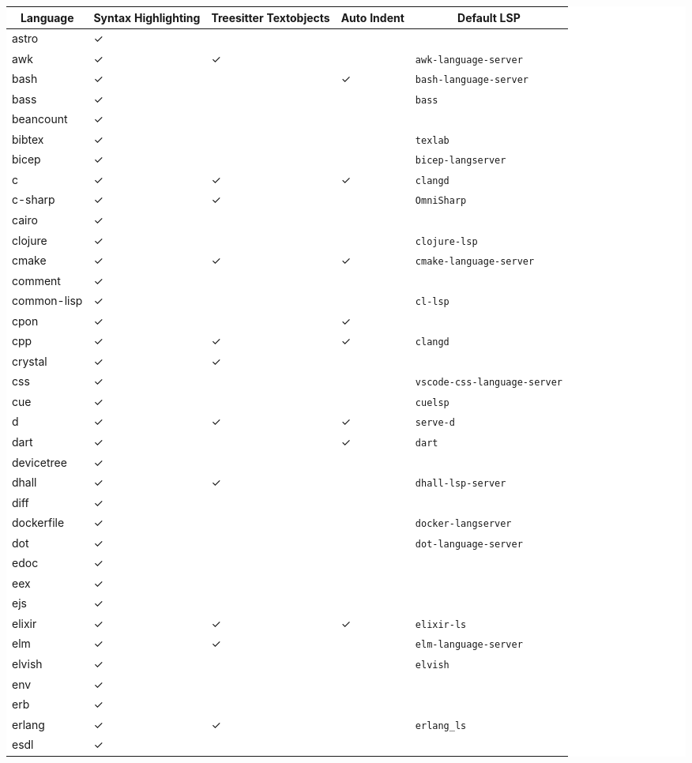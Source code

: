 | Language        | Syntax Highlighting | Treesitter Textobjects | Auto Indent | Default LSP                       |
| --------------- | ------------------- | ---------------------- | ----------- | --------------------------------- |
| astro           | ✓                   |                        |             |                                   |
| awk             | ✓                   | ✓                      |             | `awk-language-server`             |
| bash            | ✓                   |                        | ✓           | `bash-language-server`            |
| bass            | ✓                   |                        |             | `bass`                            |
| beancount       | ✓                   |                        |             |                                   |
| bibtex          | ✓                   |                        |             | `texlab`                          |
| bicep           | ✓                   |                        |             | `bicep-langserver`                |
| c               | ✓                   | ✓                      | ✓           | `clangd`                          |
| c-sharp         | ✓                   | ✓                      |             | `OmniSharp`                       |
| cairo           | ✓                   |                        |             |                                   |
| clojure         | ✓                   |                        |             | `clojure-lsp`                     |
| cmake           | ✓                   | ✓                      | ✓           | `cmake-language-server`           |
| comment         | ✓                   |                        |             |                                   |
| common-lisp     | ✓                   |                        |             | `cl-lsp`                          |
| cpon            | ✓                   |                        | ✓           |                                   |
| cpp             | ✓                   | ✓                      | ✓           | `clangd`                          |
| crystal         | ✓                   | ✓                      |             |                                   |
| css             | ✓                   |                        |             | `vscode-css-language-server`      |
| cue             | ✓                   |                        |             | `cuelsp`                          |
| d               | ✓                   | ✓                      | ✓           | `serve-d`                         |
| dart            | ✓                   |                        | ✓           | `dart`                            |
| devicetree      | ✓                   |                        |             |                                   |
| dhall           | ✓                   | ✓                      |             | `dhall-lsp-server`                |
| diff            | ✓                   |                        |             |                                   |
| dockerfile      | ✓                   |                        |             | `docker-langserver`               |
| dot             | ✓                   |                        |             | `dot-language-server`             |
| edoc            | ✓                   |                        |             |                                   |
| eex             | ✓                   |                        |             |                                   |
| ejs             | ✓                   |                        |             |                                   |
| elixir          | ✓                   | ✓                      | ✓           | `elixir-ls`                       |
| elm             | ✓                   | ✓                      |             | `elm-language-server`             |
| elvish          | ✓                   |                        |             | `elvish`                          |
| env             | ✓                   |                        |             |                                   |
| erb             | ✓                   |                        |             |                                   |
| erlang          | ✓                   | ✓                      |             | `erlang_ls`                       |
| esdl            | ✓                   |                        |             |                                   |